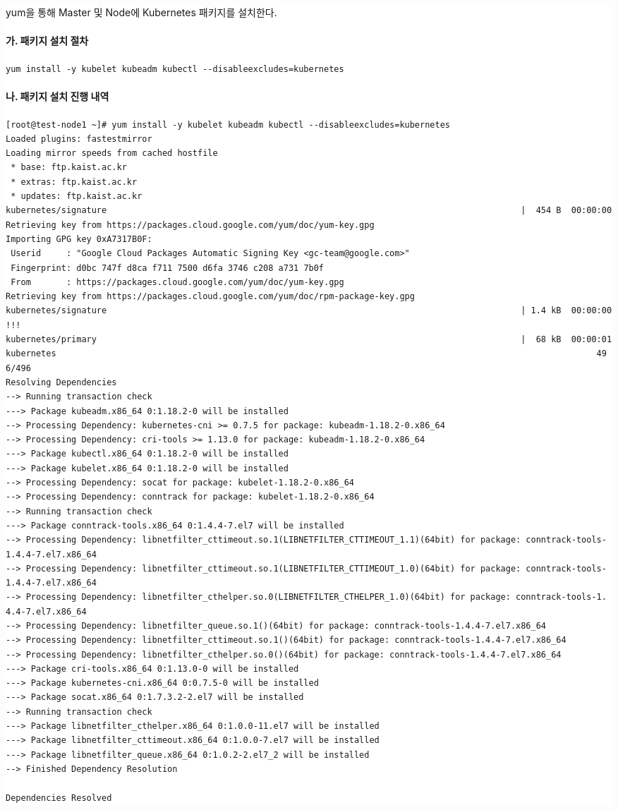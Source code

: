 yum을 통해 Master 및 Node에 Kubernetes 패키지를 설치한다.

#### 가. 패키지 설치 절차
```
yum install -y kubelet kubeadm kubectl --disableexcludes=kubernetes

```

#### 나. 패키지 설치 진행 내역
```
[root@test-node1 ~]# yum install -y kubelet kubeadm kubectl --disableexcludes=kubernetes
Loaded plugins: fastestmirror
Loading mirror speeds from cached hostfile
 * base: ftp.kaist.ac.kr
 * extras: ftp.kaist.ac.kr
 * updates: ftp.kaist.ac.kr
kubernetes/signature                                                                                  |  454 B  00:00:00
Retrieving key from https://packages.cloud.google.com/yum/doc/yum-key.gpg
Importing GPG key 0xA7317B0F:
 Userid     : "Google Cloud Packages Automatic Signing Key <gc-team@google.com>"
 Fingerprint: d0bc 747f d8ca f711 7500 d6fa 3746 c208 a731 7b0f
 From       : https://packages.cloud.google.com/yum/doc/yum-key.gpg
Retrieving key from https://packages.cloud.google.com/yum/doc/rpm-package-key.gpg
kubernetes/signature                                                                                  | 1.4 kB  00:00:00 !!!
kubernetes/primary                                                                                    |  68 kB  00:00:01
kubernetes                                                                                                           496/496
Resolving Dependencies
--> Running transaction check
---> Package kubeadm.x86_64 0:1.18.2-0 will be installed
--> Processing Dependency: kubernetes-cni >= 0.7.5 for package: kubeadm-1.18.2-0.x86_64
--> Processing Dependency: cri-tools >= 1.13.0 for package: kubeadm-1.18.2-0.x86_64
---> Package kubectl.x86_64 0:1.18.2-0 will be installed
---> Package kubelet.x86_64 0:1.18.2-0 will be installed
--> Processing Dependency: socat for package: kubelet-1.18.2-0.x86_64
--> Processing Dependency: conntrack for package: kubelet-1.18.2-0.x86_64
--> Running transaction check
---> Package conntrack-tools.x86_64 0:1.4.4-7.el7 will be installed
--> Processing Dependency: libnetfilter_cttimeout.so.1(LIBNETFILTER_CTTIMEOUT_1.1)(64bit) for package: conntrack-tools-1.4.4-7.el7.x86_64
--> Processing Dependency: libnetfilter_cttimeout.so.1(LIBNETFILTER_CTTIMEOUT_1.0)(64bit) for package: conntrack-tools-1.4.4-7.el7.x86_64
--> Processing Dependency: libnetfilter_cthelper.so.0(LIBNETFILTER_CTHELPER_1.0)(64bit) for package: conntrack-tools-1.4.4-7.el7.x86_64
--> Processing Dependency: libnetfilter_queue.so.1()(64bit) for package: conntrack-tools-1.4.4-7.el7.x86_64
--> Processing Dependency: libnetfilter_cttimeout.so.1()(64bit) for package: conntrack-tools-1.4.4-7.el7.x86_64
--> Processing Dependency: libnetfilter_cthelper.so.0()(64bit) for package: conntrack-tools-1.4.4-7.el7.x86_64
---> Package cri-tools.x86_64 0:1.13.0-0 will be installed
---> Package kubernetes-cni.x86_64 0:0.7.5-0 will be installed
---> Package socat.x86_64 0:1.7.3.2-2.el7 will be installed
--> Running transaction check
---> Package libnetfilter_cthelper.x86_64 0:1.0.0-11.el7 will be installed
---> Package libnetfilter_cttimeout.x86_64 0:1.0.0-7.el7 will be installed
---> Package libnetfilter_queue.x86_64 0:1.0.2-2.el7_2 will be installed
--> Finished Dependency Resolution

Dependencies Resolved

```